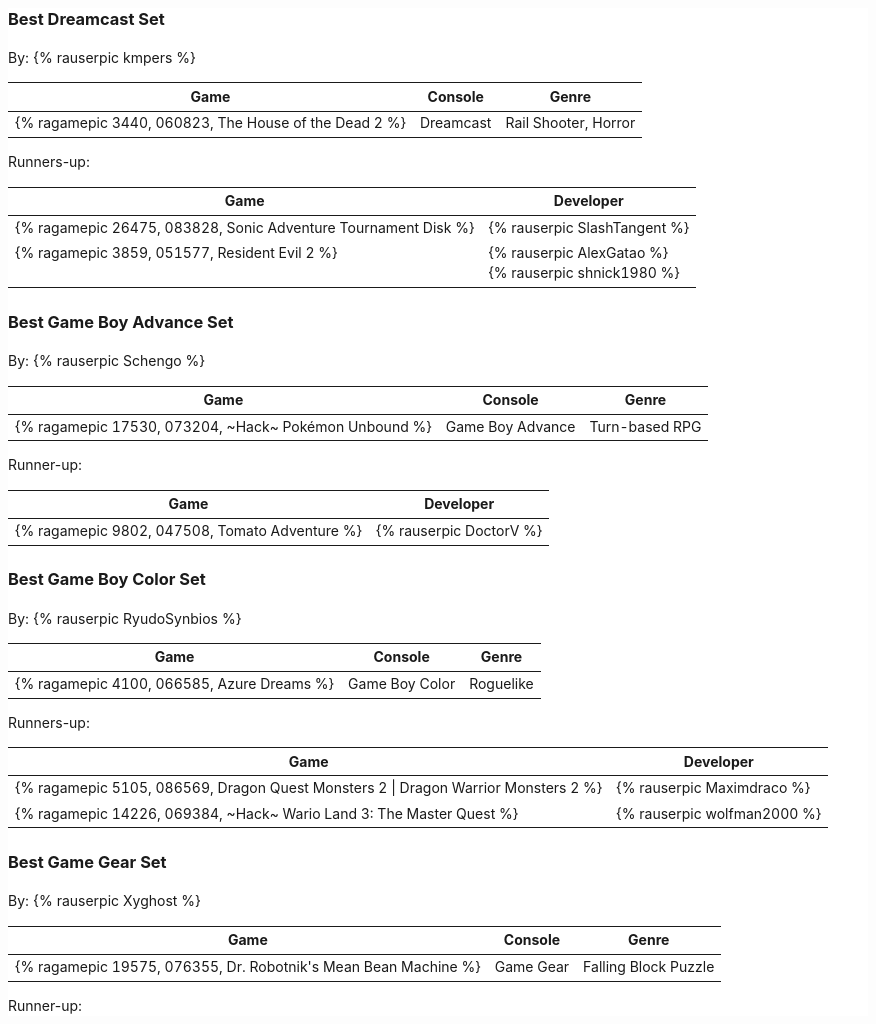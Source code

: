 ### Best Dreamcast Set
By: {% rauserpic kmpers %}

| Game                                                  | Console   | Genre                |
| ----------------------------------------------------- | --------- | -------------------- |
| {% ragamepic 3440, 060823, The House of the Dead 2 %} | Dreamcast | Rail Shooter, Horror |

Runners-up:

| Game                                                           | Developer                                               |
| -------------------------------------------------------------- | ------------------------------------------------------- |
| {% ragamepic 26475, 083828, Sonic Adventure Tournament Disk %} | {% rauserpic SlashTangent %}                            |
| {% ragamepic 3859, 051577, Resident Evil 2 %}                  | {% rauserpic AlexGatao %}<br>{% rauserpic shnick1980 %} |

### Best Game Boy Advance Set
By: {% rauserpic Schengo %}

| Game                                                    | Console          | Genre          |
| ------------------------------------------------------- | ---------------- | -------------- |
| {% ragamepic 17530, 073204, \~Hack\~ Pokémon Unbound %} | Game Boy Advance | Turn-based RPG |

Runner-up:

| Game                                           | Developer               |
| ---------------------------------------------- | ----------------------- |
| {% ragamepic 9802, 047508, Tomato Adventure %} | {% rauserpic DoctorV %} |

### Best Game Boy Color Set
By: {% rauserpic RyudoSynbios %}

| Game                                       | Console        | Genre     |
| ------------------------------------------ | -------------- | --------- |
| {% ragamepic 4100, 066585, Azure Dreams %} | Game Boy Color | Roguelike |

Runners-up:

| Game                                                                                | Developer                   |
| ----------------------------------------------------------------------------------- | --------------------------- |
| {% ragamepic 5105, 086569, Dragon Quest Monsters 2 \| Dragon Warrior Monsters 2  %} | {% rauserpic Maximdraco %}  |
| {% ragamepic 14226, 069384, \~Hack\~ Wario Land 3: The Master Quest %}              | {% rauserpic wolfman2000 %} |

### Best Game Gear Set
By: {% rauserpic Xyghost %}

| Game                                                            | Console   | Genre                |
| --------------------------------------------------------------- | --------- | -------------------- |
| {% ragamepic 19575, 076355, Dr. Robotnik's Mean Bean Machine %} | Game Gear | Falling Block Puzzle |

Runner-up:
